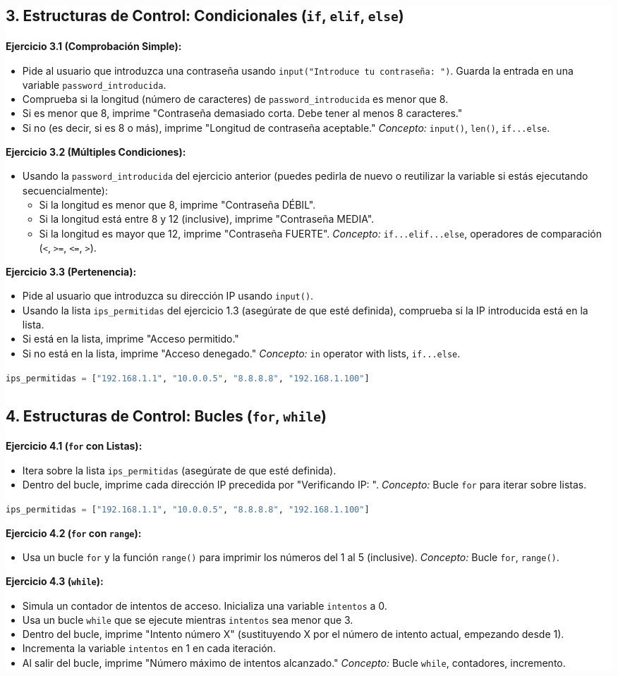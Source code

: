 ## 3. Estructuras de Control: Condicionales (`if`, `elif`, `else`)

**Ejercicio 3.1 (Comprobación Simple):**
* Pide al usuario que introduzca una contraseña usando `input("Introduce tu contraseña: ")`. Guarda la entrada en una variable `password_introducida`.
* Comprueba si la longitud (número de caracteres) de `password_introducida` es menor que 8.
* Si es menor que 8, imprime "Contraseña demasiado corta. Debe tener al menos 8 caracteres."
* Si no (es decir, si es 8 o más), imprime "Longitud de contraseña aceptable."
*Concepto:* `input()`, `len()`, `if...else`.

**Ejercicio 3.2 (Múltiples Condiciones):**
* Usando la `password_introducida` del ejercicio anterior (puedes pedirla de nuevo o reutilizar la variable si estás ejecutando secuencialmente):
    * Si la longitud es menor que 8, imprime "Contraseña DÉBIL".
    * Si la longitud está entre 8 y 12 (inclusive), imprime "Contraseña MEDIA".
    * Si la longitud es mayor que 12, imprime "Contraseña FUERTE".
*Concepto:* `if...elif...else`, operadores de comparación (`<`, `>=`, `<=`, `>`).

**Ejercicio 3.3 (Pertenencia):**
* Pide al usuario que introduzca su dirección IP usando `input()`.
* Usando la lista `ips_permitidas` del ejercicio 1.3 (asegúrate de que esté definida), comprueba si la IP introducida está en la lista.
* Si está en la lista, imprime "Acceso permitido."
* Si no está en la lista, imprime "Acceso denegado."
*Concepto:* `in` operator with lists, `if...else`.

```python
ips_permitidas = ["192.168.1.1", "10.0.0.5", "8.8.8.8", "192.168.1.100"]
```


## 4. Estructuras de Control: Bucles (`for`, `while`)

**Ejercicio 4.1 (`for` con Listas):**
* Itera sobre la lista `ips_permitidas` (asegúrate de que esté definida).
* Dentro del bucle, imprime cada dirección IP precedida por "Verificando IP: ".
*Concepto:* Bucle `for` para iterar sobre listas.

```python
ips_permitidas = ["192.168.1.1", "10.0.0.5", "8.8.8.8", "192.168.1.100"] 
```

**Ejercicio 4.2 (`for` con `range`):**
* Usa un bucle `for` y la función `range()` para imprimir los números del 1 al 5 (inclusive).
*Concepto:* Bucle `for`, `range()`.

**Ejercicio 4.3 (`while`):**
* Simula un contador de intentos de acceso. Inicializa una variable `intentos` a 0.
* Usa un bucle `while` que se ejecute mientras `intentos` sea menor que 3.
* Dentro del bucle, imprime "Intento número X" (sustituyendo X por el número de intento actual, empezando desde 1).
* Incrementa la variable `intentos` en 1 en cada iteración.
* Al salir del bucle, imprime "Número máximo de intentos alcanzado."
*Concepto:* Bucle `while`, contadores, incremento.
